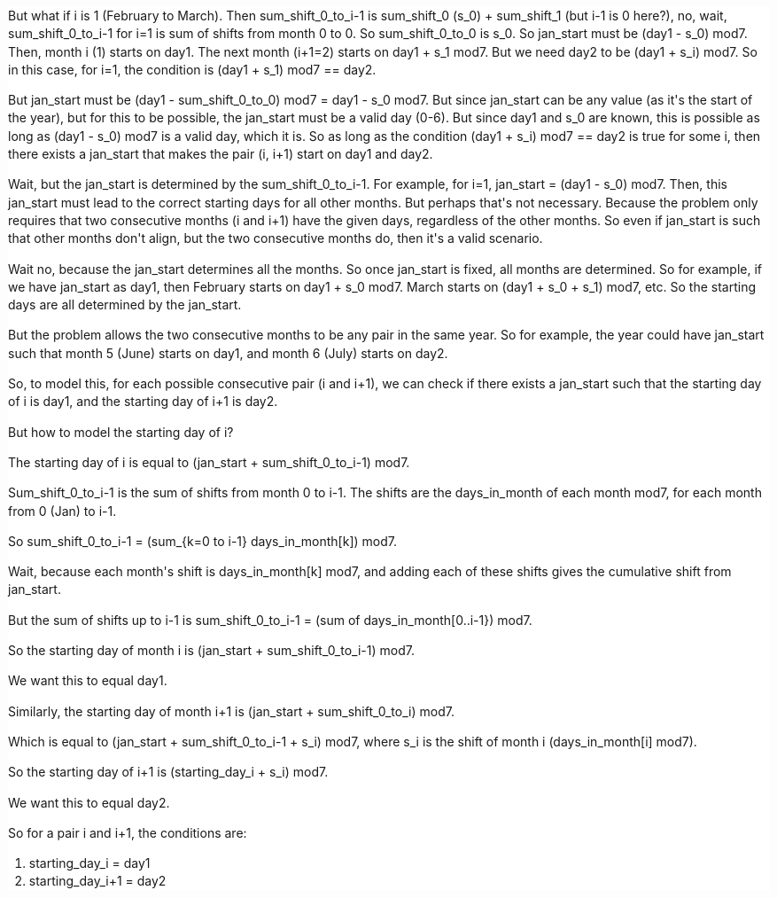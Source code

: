But what if i is 1 (February to March). Then sum_shift_0_to_i-1 is sum_shift_0 (s_0) + sum_shift_1 (but i-1 is 0 here?), no, wait, sum_shift_0_to_i-1 for i=1 is sum of shifts from month 0 to 0. So sum_shift_0_to_0 is s_0. So jan_start must be (day1 - s_0) mod7. Then, month i (1) starts on day1. The next month (i+1=2) starts on day1 + s_1 mod7. But we need day2 to be (day1 + s_i) mod7. So in this case, for i=1, the condition is (day1 + s_1) mod7 == day2. 

But jan_start must be (day1 - sum_shift_0_to_0) mod7 = day1 - s_0 mod7. But since jan_start can be any value (as it's the start of the year), but for this to be possible, the jan_start must be a valid day (0-6). But since day1 and s_0 are known, this is possible as long as (day1 - s_0) mod7 is a valid day, which it is. So as long as the condition (day1 + s_i) mod7 == day2 is true for some i, then there exists a jan_start that makes the pair (i, i+1) start on day1 and day2. 

Wait, but the jan_start is determined by the sum_shift_0_to_i-1. For example, for i=1, jan_start = (day1 - s_0) mod7. Then, this jan_start must lead to the correct starting days for all other months. But perhaps that's not necessary. Because the problem only requires that two consecutive months (i and i+1) have the given days, regardless of the other months. So even if jan_start is such that other months don't align, but the two consecutive months do, then it's a valid scenario. 

Wait no, because the jan_start determines all the months. So once jan_start is fixed, all months are determined. So for example, if we have jan_start as day1, then February starts on day1 + s_0 mod7. March starts on (day1 + s_0 + s_1) mod7, etc. So the starting days are all determined by the jan_start. 

But the problem allows the two consecutive months to be any pair in the same year. So for example, the year could have jan_start such that month 5 (June) starts on day1, and month 6 (July) starts on day2. 

So, to model this, for each possible consecutive pair (i and i+1), we can check if there exists a jan_start such that the starting day of i is day1, and the starting day of i+1 is day2. 

But how to model the starting day of i? 

The starting day of i is equal to (jan_start + sum_shift_0_to_i-1) mod7. 

Sum_shift_0_to_i-1 is the sum of shifts from month 0 to i-1. The shifts are the days_in_month of each month mod7, for each month from 0 (Jan) to i-1. 

So sum_shift_0_to_i-1 = (sum_{k=0 to i-1} days_in_month[k]) mod7. 

Wait, because each month's shift is days_in_month[k] mod7, and adding each of these shifts gives the cumulative shift from jan_start. 

But the sum of shifts up to i-1 is sum_shift_0_to_i-1 = (sum of days_in_month[0..i-1}) mod7. 

So the starting day of month i is (jan_start + sum_shift_0_to_i-1) mod7. 

We want this to equal day1. 

Similarly, the starting day of month i+1 is (jan_start + sum_shift_0_to_i) mod7. 

Which is equal to (jan_start + sum_shift_0_to_i-1 + s_i) mod7, where s_i is the shift of month i (days_in_month[i] mod7). 

So the starting day of i+1 is (starting_day_i + s_i) mod7. 

We want this to equal day2. 

So for a pair i and i+1, the conditions are:

1. starting_day_i = day1
2. starting_day_i+1 = day2
